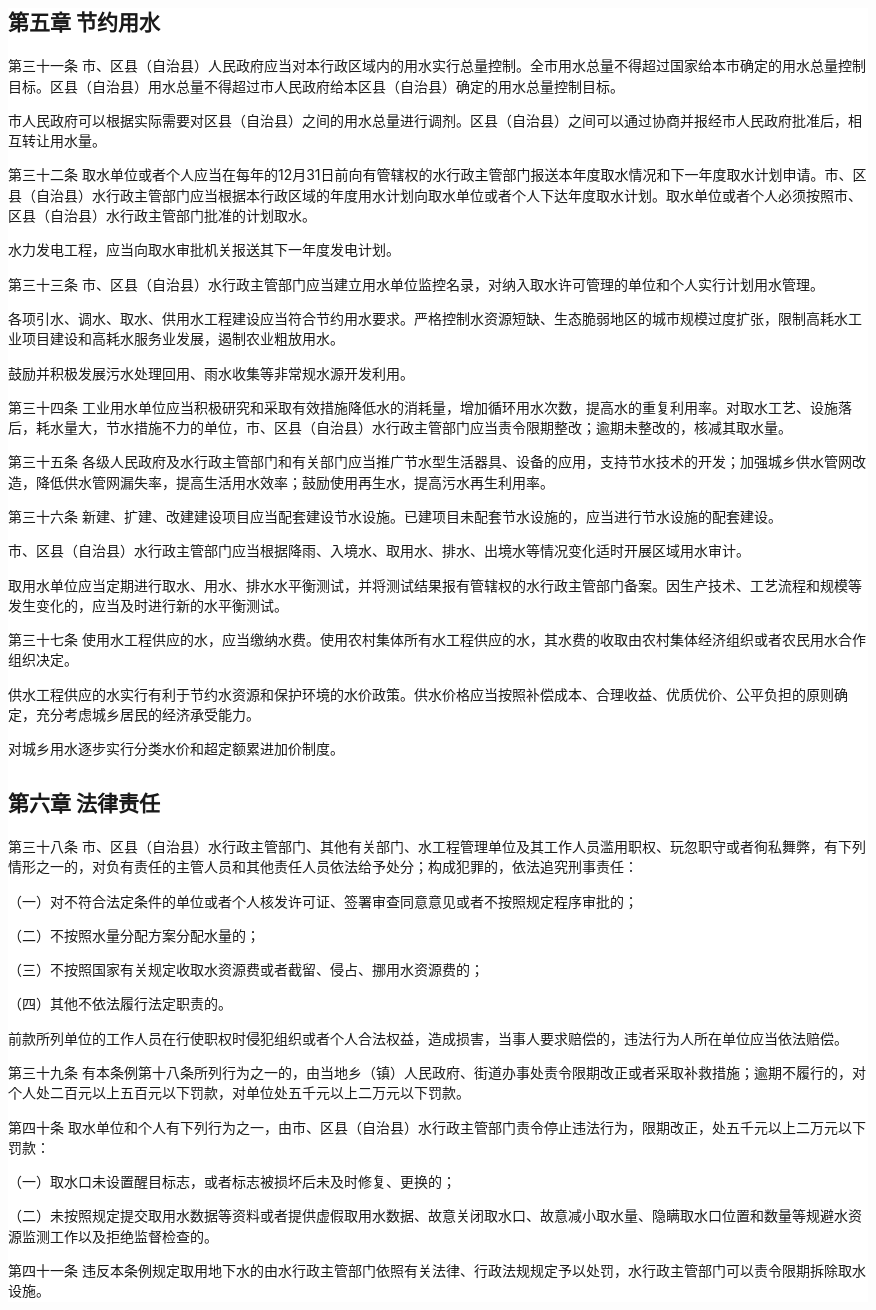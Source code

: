 ## 第五章 节约用水

第三十一条 市、区县（自治县）人民政府应当对本行政区域内的用水实行总量控制。全市用水总量不得超过国家给本市确定的用水总量控制目标。区县（自治县）用水总量不得超过市人民政府给本区县（自治县）确定的用水总量控制目标。

市人民政府可以根据实际需要对区县（自治县）之间的用水总量进行调剂。区县（自治县）之间可以通过协商并报经市人民政府批准后，相互转让用水量。

第三十二条 取水单位或者个人应当在每年的12月31日前向有管辖权的水行政主管部门报送本年度取水情况和下一年度取水计划申请。市、区县（自治县）水行政主管部门应当根据本行政区域的年度用水计划向取水单位或者个人下达年度取水计划。取水单位或者个人必须按照市、区县（自治县）水行政主管部门批准的计划取水。

水力发电工程，应当向取水审批机关报送其下一年度发电计划。

第三十三条 市、区县（自治县）水行政主管部门应当建立用水单位监控名录，对纳入取水许可管理的单位和个人实行计划用水管理。

各项引水、调水、取水、供用水工程建设应当符合节约用水要求。严格控制水资源短缺、生态脆弱地区的城市规模过度扩张，限制高耗水工业项目建设和高耗水服务业发展，遏制农业粗放用水。

鼓励并积极发展污水处理回用、雨水收集等非常规水源开发利用。

第三十四条 工业用水单位应当积极研究和采取有效措施降低水的消耗量，增加循环用水次数，提高水的重复利用率。对取水工艺、设施落后，耗水量大，节水措施不力的单位，市、区县（自治县）水行政主管部门应当责令限期整改；逾期未整改的，核减其取水量。

第三十五条 各级人民政府及水行政主管部门和有关部门应当推广节水型生活器具、设备的应用，支持节水技术的开发；加强城乡供水管网改造，降低供水管网漏失率，提高生活用水效率；鼓励使用再生水，提高污水再生利用率。

第三十六条 新建、扩建、改建建设项目应当配套建设节水设施。已建项目未配套节水设施的，应当进行节水设施的配套建设。

市、区县（自治县）水行政主管部门应当根据降雨、入境水、取用水、排水、出境水等情况变化适时开展区域用水审计。

取用水单位应当定期进行取水、用水、排水水平衡测试，并将测试结果报有管辖权的水行政主管部门备案。因生产技术、工艺流程和规模等发生变化的，应当及时进行新的水平衡测试。

第三十七条 使用水工程供应的水，应当缴纳水费。使用农村集体所有水工程供应的水，其水费的收取由农村集体经济组织或者农民用水合作组织决定。

供水工程供应的水实行有利于节约水资源和保护环境的水价政策。供水价格应当按照补偿成本、合理收益、优质优价、公平负担的原则确定，充分考虑城乡居民的经济承受能力。

对城乡用水逐步实行分类水价和超定额累进加价制度。

## 第六章 法律责任

第三十八条 市、区县（自治县）水行政主管部门、其他有关部门、水工程管理单位及其工作人员滥用职权、玩忽职守或者徇私舞弊，有下列情形之一的，对负有责任的主管人员和其他责任人员依法给予处分；构成犯罪的，依法追究刑事责任：

（一）对不符合法定条件的单位或者个人核发许可证、签署审查同意意见或者不按照规定程序审批的；

（二）不按照水量分配方案分配水量的；

（三）不按照国家有关规定收取水资源费或者截留、侵占、挪用水资源费的；

（四）其他不依法履行法定职责的。

前款所列单位的工作人员在行使职权时侵犯组织或者个人合法权益，造成损害，当事人要求赔偿的，违法行为人所在单位应当依法赔偿。

第三十九条 有本条例第十八条所列行为之一的，由当地乡（镇）人民政府、街道办事处责令限期改正或者采取补救措施；逾期不履行的，对个人处二百元以上五百元以下罚款，对单位处五千元以上二万元以下罚款。

第四十条 取水单位和个人有下列行为之一，由市、区县（自治县）水行政主管部门责令停止违法行为，限期改正，处五千元以上二万元以下罚款：

（一）取水口未设置醒目标志，或者标志被损坏后未及时修复、更换的；

（二）未按照规定提交取用水数据等资料或者提供虚假取用水数据、故意关闭取水口、故意减小取水量、隐瞒取水口位置和数量等规避水资源监测工作以及拒绝监督检查的。

第四十一条 违反本条例规定取用地下水的由水行政主管部门依照有关法律、行政法规规定予以处罚，水行政主管部门可以责令限期拆除取水设施。

